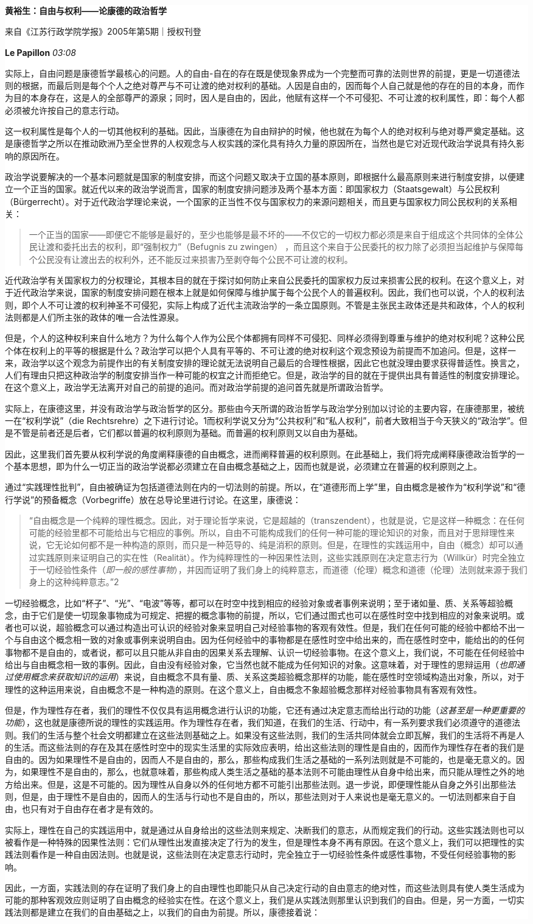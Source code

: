 **黄裕生：自由与权利——论康德的政治哲学**

来自《江苏行政学院学报》2005年第5期｜授权刊登

**Le Papillon** _03:08_

实际上，自由问题是康德哲学最核心的问题。人的自由-自在的存在既是使现象界成为一个完整而可靠的法则世界的前提，更是一切道德法则的根据，而最后则是每个个人之绝对尊严与不可让渡的绝对权利的基础。人因是自由的，因而每个人自己就是他的存在的目的本身，而作为目的本身存在，这是人的全部尊严的源泉；同时，因人是自由的，因此，他赋有这样一个不可侵犯、不可让渡的权利属性，即：每个人都必须被允许按自己的意志行动。

这一权利属性是每个人的一切其他权利的基础。因此，当康德在为自由辩护的时候，他也就在为每个人的绝对权利与绝对尊严奠定基础。这是康德哲学之所以在推动欧洲乃至全世界的人权观念与人权实践的深化具有持久力量的原因所在，当然也是它对近现代政治学说具有持久影响的原因所在。

政治学说要解决的一个基本问题就是国家的制度安排，而这个问题又取决于立国的基本原则，即根据什么最高原则来进行制度安排，以便建立一个正当的国家。就近代以来的政治学说而言，国家的制度安排问题涉及两个基本方面：即国家权力（Staatsgewalt）与公民权利（Bürgerrecht）。对于近代政治学理论来说，一个国家的正当性不仅与国家权力的来源问题相关，而且更与国家权力同公民权利的关系相关：

> 一个正当的国家——即便它不能够是最好的，至少也能够是最不坏的——不仅它的一切权力都必须是来自于组成这个共同体的全体公民让渡和委托出去的权利，即“强制权力”（Befugnis zu zwingen） ，而且这个来自于公民委托的权力除了必须担当起维护与保障每个公民没有让渡出去的权利外，还不能反过来损害乃至剥夺每个公民不可让渡的权利。

近代政治学有关国家权力的分权理论，其根本目的就在于探讨如何防止来自公民委托的国家权力反过来损害公民的权利。在这个意义上，对于近代政治学来说，国家的制度安排问题在根本上就是如何保障与维护属于每个公民个人的普遍权利。因此，我们也可以说，个人的权利法则，即个人不可让渡的权利神圣不可侵犯，实际上构成了近代主流政治学的一条立国原则。不管是主张民主政体还是共和政体，个人的权利法则都是人们所主张的政体的唯一合法性源泉。

但是，个人的这种权利来自什么地方？为什么每个人作为公民个体都拥有同样不可侵犯、同样必须得到尊重与维护的绝对权利呢？这种公民个体在权利上的平等的根据是什么？政治学可以把个人具有平等的、不可让渡的绝对权利这个观念预设为前提而不加追问。但是，这样一来，政治学以这个观念为前提作出的有关制度安排的理论就无法说明自己最后的合理性根据，因此它也就没理由要求获得普适性。换言之，人们有理由只把这种政治学的制度安排当作一种可能的权宜之计而拒绝它。但是，政治学的目的就在于提供出具有普适性的制度安排理论。在这个意义上，政治学无法离开对自己的前提的追问。而对政治学前提的追问首先就是所谓政治哲学。

实际上，在康德这里，并没有政治学与政治哲学的区分。那些由今天所谓的政治哲学与政治学分别加以讨论的主要内容，在康德那里，被统一在“权利学说”（die Rechtsrehre）之下进行讨论。1而权利学说又分为“公共权利”和“私人权利”，前者大致相当于今天狭义的“政治学”。但是不管是前者还是后者，它们都以普遍的权利原则为基础。而普遍的权利原则又以自由为基础。

因此，这里我们首先要从权利学说的角度阐释康德的自由概念，进而阐释普遍的权利原则。在此基础上，我们将完成阐释康德政治哲学的一个基本思想，即为什么一切正当的政治学说都必须建立在自由概念基础之上，因而也就是说，必须建立在普遍的权利原则之上。

通过“实践理性批判”，自由被确证为包括道德法则在内的一切法则的前提。所以，在“道德形而上学”里，自由概念是被作为“权利学说”和“德行学说”的预备概念（Vorbegriffe）放在总导论里进行讨论。在这里，康德说：

> “自由概念是一个纯粹的理性概念。因此，对于理论哲学来说，它是超越的（transzendent），也就是说，它是这样一种概念：在任何可能的经验里都不可能给出与它相应的事例。所以，自由不可能构成我们的任何一种可能的理论知识的对象，而且对于思辩理性来说，它无论如何都不是一种构造的原则，而只是一种范导的、纯是消积的原则。但是，在理性的实践运用中，自由（概念）却可以通过实践原则来证明自己的实在性（Realität）。作为纯粹理性的一种因果性法则，这些实践原则在决定意志行为（Willkür）时完全独立于一切经验性条件（_即一般的感性事物_），并因而证明了我们身上的纯粹意志，而道德（伦理）概念和道德（伦理）法则就来源于我们身上的这种纯粹意志。”2

一切经验概念，比如“杯子”、“光”、“电波”等等，都可以在时空中找到相应的经验对象或者事例来说明；至于诸如量、质、关系等超验概念，由于它们是使一切现象事物成为可规定、把握的概念事物的前提，所以，它们通过图式也可以在感性时空中找到相应的对象来说明。或者也可以说，超验概念可以通过构造出可认识的经验对象来显明自己对经验事物的客观有效性。但是，我们在任何可能的经验中都给不出一个与自由这个概念相一致的对象或事例来说明自由。因为任何经验中的事物都是在感性时空中给出来的，而在感性时空中，能给出的的任何事物都不是自由的，或者说，都可以且只能从非自由的因果关系去理解、认识一切经验事物。在这个意义上，我们说，不可能在任何经验中给出与自由概念相一致的事例。因此，自由没有经验对象，它当然也就不能成为任何知识的对象。这意味着，对于理性的思辩运用（_也即通过使用概念来获取知识的运用_）来说，自由概念不具有量、质、关系这类超验概念那样的功能，能在感性时空领域构造出对象，所以，对于理性的这种运用来说，自由概念不是一种构造的原则。在这个意义上，自由概念不象超验概念那样对经验事物具有客观有效性。

但是，作为理性存在者，我们的理性不仅仅具有运用概念进行认识的功能，它还有通过决定意志而给出行动的功能（_这甚至是一种更重要的功能_），这也就是康德所说的理性的实践运用。作为理性存在者，我们知道，在我们的生活、行动中，有一系列要求我们必须遵守的道德法则。我们的生活与整个社会文明都建立在这些法则基础之上。如果没有这些法则，我们的生活共同体就会立即瓦解，我们的生活将不再是人的生活。而这些法则的存在及其在感性时空中的现实生活里的实际效应表明，给出这些法则的理性是自由的，因而作为理性存在者的我们是自由的。因为如果理性不是自由的，因而人不是自由的，那么，那些构成我们生活之基础的一系列法则就是不可能的，也是毫无意义的。因为，如果理性不是自由的，那么，也就意味着，那些构成人类生活之基础的基本法则不可能由理性从自身中给出来，而只能从理性之外的地方给出来。但是，这是不可能的。因为理性从自身以外的任何地方都不可能引出那些法则。退一步说，即便理性能从自身之外引出那些法则，但是，由于理性不是自由的，因而人的生活与行动也不是自由的，所以，那些法则对于人来说也是毫无意义的。一切法则都来自于自由，也只有对于自由存在者才是有效的。

实际上，理性在自己的实践运用中，就是通过从自身给出的这些法则来规定、决断我们的意志，从而规定我们的行动。这些实践法则也可以被看作是一种特殊的因果性法则：它们从理性出发直接决定了行为的发生，但是理性本身不再有原因。在这个意义上，我们可以把理性的实践法则看作是一种自由因法则。也就是说，这些法则在决定意志行动时，完全独立于一切经验性条件或感性事物，不受任何经验事物的影响。

因此，一方面，实践法则的存在证明了我们身上的自由理性也即能只从自己决定行动的自由意志的绝对性，而这些法则具有使人类生活成为可能的那种客观效应则证明了自由概念的经验实在性。在这个意义上，我们是从实践法则那里认识到我们的自由。但是，另一方面，一切实践法则都是建立在我们的自由基础之上，以我们的自由为前提。所以，康德接着说：
